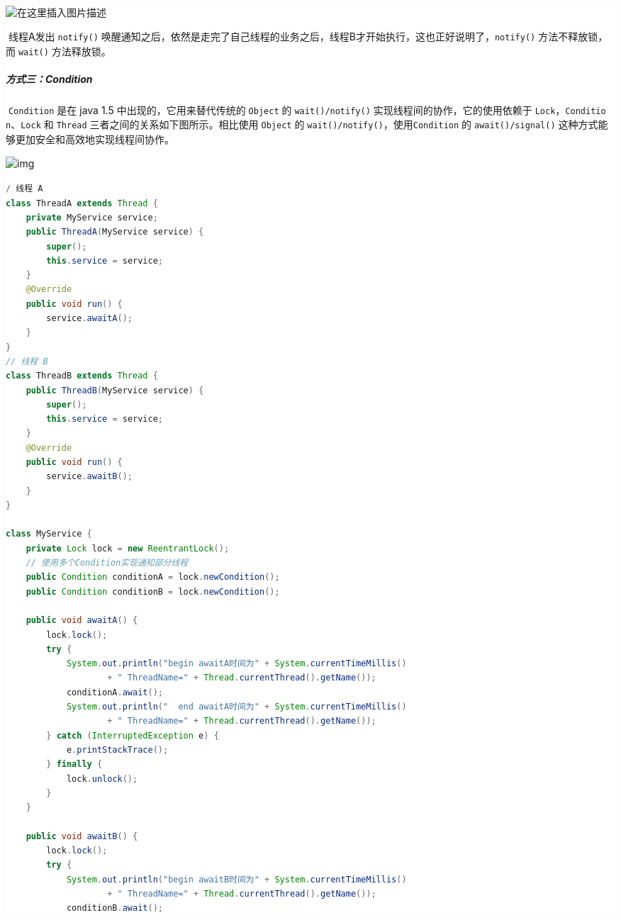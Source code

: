 ![在这里插入图片描述](https://gitee.com/yun-xiaojie/blog-image/raw/master/img/20190112154820961.png)

​		线程A发出 `notify()` 唤醒通知之后，依然是走完了自己线程的业务之后，线程B才开始执行，这也正好说明了，`notify()` 方法不释放锁，而 `wait()` 方法释放锁。

##### 方式三：Condition

​    `Condition` 是在 java 1.5 中出现的，它用来替代传统的 `Object` 的 `wait()/notify()` 实现线程间的协作，它的使用依赖于 `Lock`，`Condition`、`Lock` 和 `Thread` 三者之间的关系如下图所示。相比使用 `Object` 的 `wait()/notify()`，使用`Condition` 的 `await()/signal()` 这种方式能够更加安全和高效地实现线程间协作。

![img](https://gitee.com/yun-xiaojie/blog-image/raw/master/img/20170519154927256)

```java
/ 线程 A
class ThreadA extends Thread {
    private MyService service;
    public ThreadA(MyService service) {
        super();
        this.service = service;
    }
    @Override
    public void run() {
        service.awaitA();
    }
}
// 线程 B
class ThreadB extends Thread {
    public ThreadB(MyService service) {
        super();
        this.service = service;
    }
    @Override
    public void run() {
        service.awaitB();
    }
}
 
class MyService {
    private Lock lock = new ReentrantLock();
    // 使用多个Condition实现通知部分线程
    public Condition conditionA = lock.newCondition();
    public Condition conditionB = lock.newCondition();
 
    public void awaitA() {
        lock.lock();
        try {
            System.out.println("begin awaitA时间为" + System.currentTimeMillis()
                    + " ThreadName=" + Thread.currentThread().getName());
            conditionA.await();
            System.out.println("  end awaitA时间为" + System.currentTimeMillis()
                    + " ThreadName=" + Thread.currentThread().getName());
        } catch (InterruptedException e) {
            e.printStackTrace();
        } finally {
            lock.unlock();
        }
    }
 
    public void awaitB() {
        lock.lock();
        try {
            System.out.println("begin awaitB时间为" + System.currentTimeMillis()
                    + " ThreadName=" + Thread.currentThread().getName());
            conditionB.await();
```